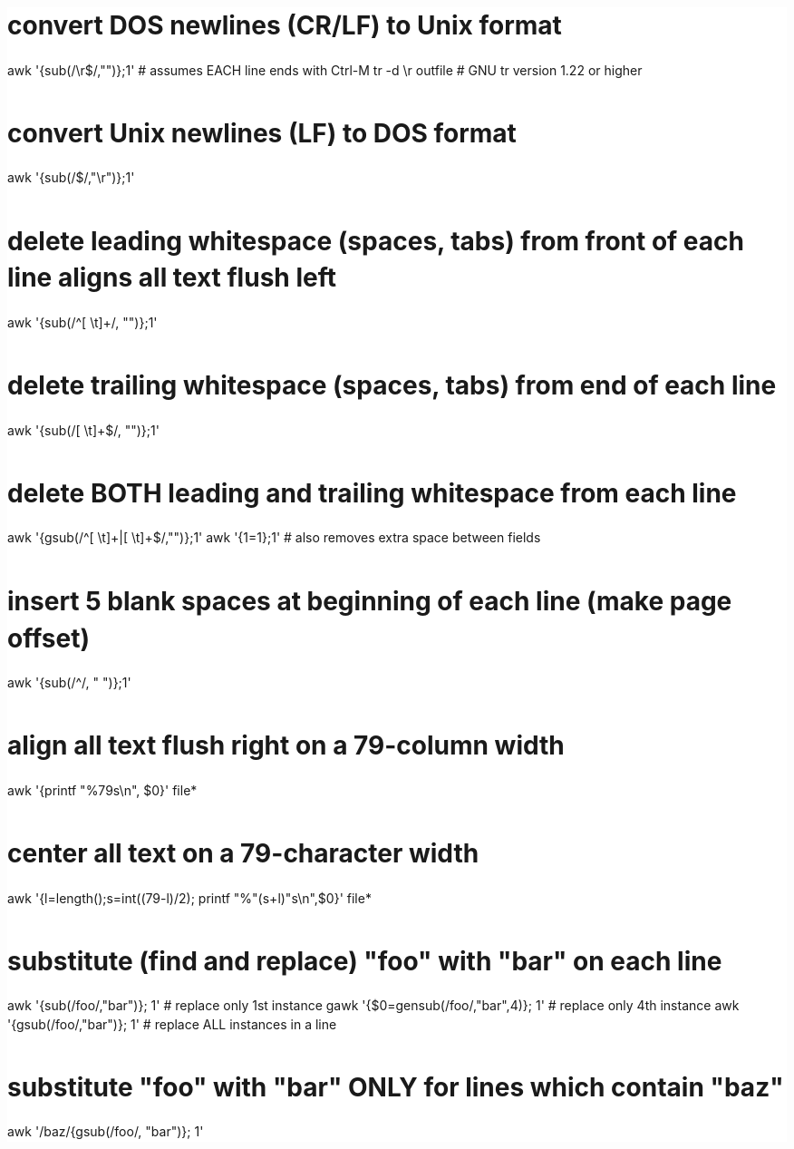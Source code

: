  # convert DOS newlines (CR/LF) to Unix format
 awk '{sub(/\r$/,"")};1'   # assumes EACH line ends with Ctrl-M
  tr -d \r <infile >outfile            # GNU tr version 1.22 or higher

 # convert Unix newlines (LF) to DOS format
 awk '{sub(/$/,"\r")};1'



 # delete leading whitespace (spaces, tabs) from front of each line aligns all text flush left
 awk '{sub(/^[ \t]+/, "")};1'

 # delete trailing whitespace (spaces, tabs) from end of each line
 awk '{sub(/[ \t]+$/, "")};1'

 # delete BOTH leading and trailing whitespace from each line
 awk '{gsub(/^[ \t]+|[ \t]+$/,"")};1'
 awk '{$1=$1};1'           # also removes extra space between fields

 # insert 5 blank spaces at beginning of each line (make page offset)
 awk '{sub(/^/, "     ")};1'

 # align all text flush right on a 79-column width
 awk '{printf "%79s\n", $0}' file*

 # center all text on a 79-character width
 awk '{l=length();s=int((79-l)/2); printf "%"(s+l)"s\n",$0}' file*

 # substitute (find and replace) "foo" with "bar" on each line
 awk '{sub(/foo/,"bar")}; 1'           # replace only 1st instance
 gawk '{$0=gensub(/foo/,"bar",4)}; 1'  # replace only 4th instance
 awk '{gsub(/foo/,"bar")}; 1'          # replace ALL instances in a line

 # substitute "foo" with "bar" ONLY for lines which contain "baz"
 awk '/baz/{gsub(/foo/, "bar")}; 1'
